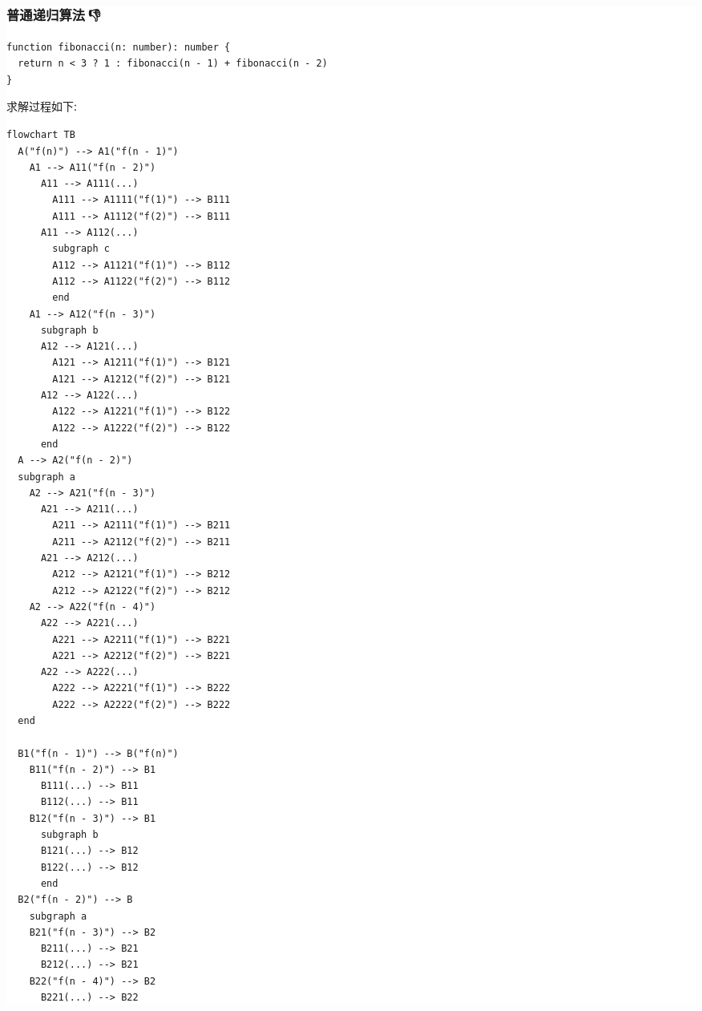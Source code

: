 ### 普通递归算法 :thumbsdown:

```TypeScript{2}
function fibonacci(n: number): number {
  return n < 3 ? 1 : fibonacci(n - 1) + fibonacci(n - 2)
}
```

求解过程如下:

```mermaid
flowchart TB
  A("f(n)") --> A1("f(n - 1)")
    A1 --> A11("f(n - 2)")
      A11 --> A111(...)
        A111 --> A1111("f(1)") --> B111
        A111 --> A1112("f(2)") --> B111
      A11 --> A112(...)
        subgraph c
        A112 --> A1121("f(1)") --> B112
        A112 --> A1122("f(2)") --> B112
        end
    A1 --> A12("f(n - 3)")
      subgraph b
      A12 --> A121(...)
        A121 --> A1211("f(1)") --> B121
        A121 --> A1212("f(2)") --> B121
      A12 --> A122(...)
        A122 --> A1221("f(1)") --> B122
        A122 --> A1222("f(2)") --> B122
      end
  A --> A2("f(n - 2)")
  subgraph a
    A2 --> A21("f(n - 3)")
      A21 --> A211(...)
        A211 --> A2111("f(1)") --> B211
        A211 --> A2112("f(2)") --> B211
      A21 --> A212(...)
        A212 --> A2121("f(1)") --> B212
        A212 --> A2122("f(2)") --> B212
    A2 --> A22("f(n - 4)")
      A22 --> A221(...)
        A221 --> A2211("f(1)") --> B221
        A221 --> A2212("f(2)") --> B221
      A22 --> A222(...)
        A222 --> A2221("f(1)") --> B222
        A222 --> A2222("f(2)") --> B222
  end

  B1("f(n - 1)") --> B("f(n)")
    B11("f(n - 2)") --> B1
      B111(...) --> B11
      B112(...) --> B11
    B12("f(n - 3)") --> B1
      subgraph b
      B121(...) --> B12
      B122(...) --> B12
      end
  B2("f(n - 2)") --> B
    subgraph a
    B21("f(n - 3)") --> B2
      B211(...) --> B21
      B212(...) --> B21
    B22("f(n - 4)") --> B2
      B221(...) --> B22
```